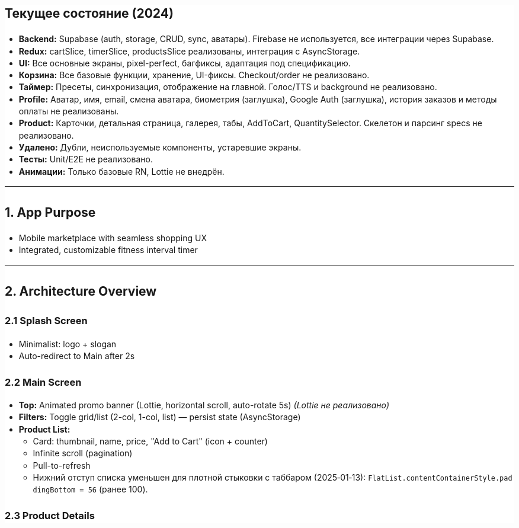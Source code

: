 
## Текущее состояние (2024)

- **Backend:** Supabase (auth, storage, CRUD, sync, аватары). Firebase не
  используется, все интеграции через Supabase.
- **Redux:** cartSlice, timerSlice, productsSlice реализованы, интеграция с
  AsyncStorage.
- **UI:** Все основные экраны, pixel-perfect, багфиксы, адаптация под
  спецификацию.
- **Корзина:** Все базовые функции, хранение, UI-фиксы. Checkout/order не
  реализовано.
- **Таймер:** Пресеты, синхронизация, отображение на главной. Голос/TTS и
  background не реализовано.
- **Profile:** Аватар, имя, email, смена аватара, биометрия (заглушка), Google
  Auth (заглушка), история заказов и методы оплаты не реализованы.
- **Product:** Карточки, детальная страница, галерея, табы, AddToCart,
  QuantitySelector. Скелетон и парсинг specs не реализовано.
- **Удалено:** Дубли, неиспользуемые компоненты, устаревшие экраны.
- **Тесты:** Unit/E2E не реализовано.
- **Анимации:** Только базовые RN, Lottie не внедрён.

---

## 1. App Purpose

- Mobile marketplace with seamless shopping UX
- Integrated, customizable fitness interval timer

---

## 2. Architecture Overview

### 2.1 Splash Screen

- Minimalist: logo + slogan
- Auto-redirect to Main after 2s

### 2.2 Main Screen

- **Top:** Animated promo banner (Lottie, horizontal scroll, auto-rotate 5s)
  _(Lottie не реализовано)_
- **Filters:** Toggle grid/list (2-col, 1-col, list) — persist state
  (AsyncStorage)
- **Product List:**
  - Card: thumbnail, name, price, "Add to Cart" (icon + counter)
  - Infinite scroll (pagination)
  - Pull-to-refresh
  - Нижний отступ списка уменьшен для плотной стыковки с таббаром (2025‑01‑13):
    `FlatList.contentContainerStyle.paddingBottom = 56` (ранее 100).

### 2.3 Product Details
